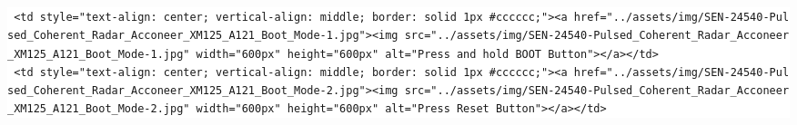      <td style="text-align: center; vertical-align: middle; border: solid 1px #cccccc;"><a href="../assets/img/SEN-24540-Pulsed_Coherent_Radar_Acconeer_XM125_A121_Boot_Mode-1.jpg"><img src="../assets/img/SEN-24540-Pulsed_Coherent_Radar_Acconeer_XM125_A121_Boot_Mode-1.jpg" width="600px" height="600px" alt="Press and hold BOOT Button"></a></td>
     <td style="text-align: center; vertical-align: middle; border: solid 1px #cccccc;"><a href="../assets/img/SEN-24540-Pulsed_Coherent_Radar_Acconeer_XM125_A121_Boot_Mode-2.jpg"><img src="../assets/img/SEN-24540-Pulsed_Coherent_Radar_Acconeer_XM125_A121_Boot_Mode-2.jpg" width="600px" height="600px" alt="Press Reset Button"></a></td>